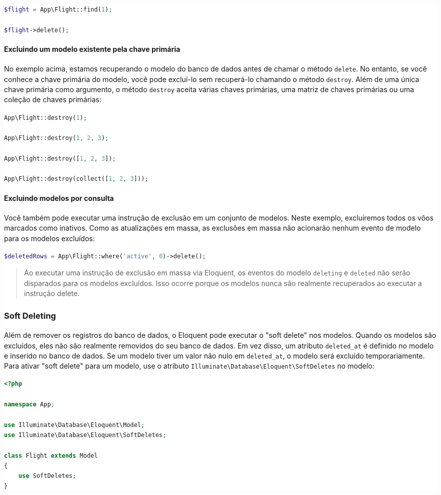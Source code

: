```php
$flight = App\Flight::find(1);

$flight->delete();
```

#### Excluindo um modelo existente pela chave primária

No exemplo acima, estamos recuperando o modelo do banco de dados antes de chamar o método `delete`. No entanto, se você conhece a chave primária do modelo, você pode excluí-lo sem recuperá-lo chamando o método `destroy`.  Além de uma única chave primária como argumento, o método `destroy` aceita várias chaves primárias, uma matriz de chaves primárias ou uma coleção de chaves primárias:

```php
App\Flight::destroy(1);

App\Flight::destroy(1, 2, 3);

App\Flight::destroy([1, 2, 3]);

App\Flight::destroy(collect([1, 2, 3]));
```

#### Excluindo modelos por consulta

Você também pode executar uma instrução de exclusão em um conjunto de modelos. Neste exemplo, excluiremos todos os vôos marcados como inativos. Como as atualizações em massa, as exclusões em massa não acionarão nenhum evento de modelo para os modelos excluídos:

```php
$deletedRows = App\Flight::where('active', 0)->delete();
```

> Ao executar uma instrução de exclusão em massa via Eloquent, os eventos do modelo `deleting` e `deleted` não serão disparados para os modelos excluídos. Isso ocorre porque os modelos nunca são realmente recuperados ao executar a instrução delete.

<a name="soft-deleting"></a>
### Soft Deleting

Além de remover os registros do banco de dados, o Eloquent pode executar o "soft delete" nos modelos. Quando os modelos são excluídos, eles não são realmente removidos do seu banco de dados. Em vez disso, um atributo `deleted_at` é definido no modelo e inserido no banco de dados. Se um modelo tiver um valor não nulo em `deleted_at`, o modelo será excluído temporariamente. Para ativar "soft delete" para um modelo, use o atributo `Illuminate\Database\Eloquent\SoftDeletes` no modelo:

```php
<?php

namespace App;

use Illuminate\Database\Eloquent\Model;
use Illuminate\Database\Eloquent\SoftDeletes;

class Flight extends Model
{
    use SoftDeletes;
}
```
